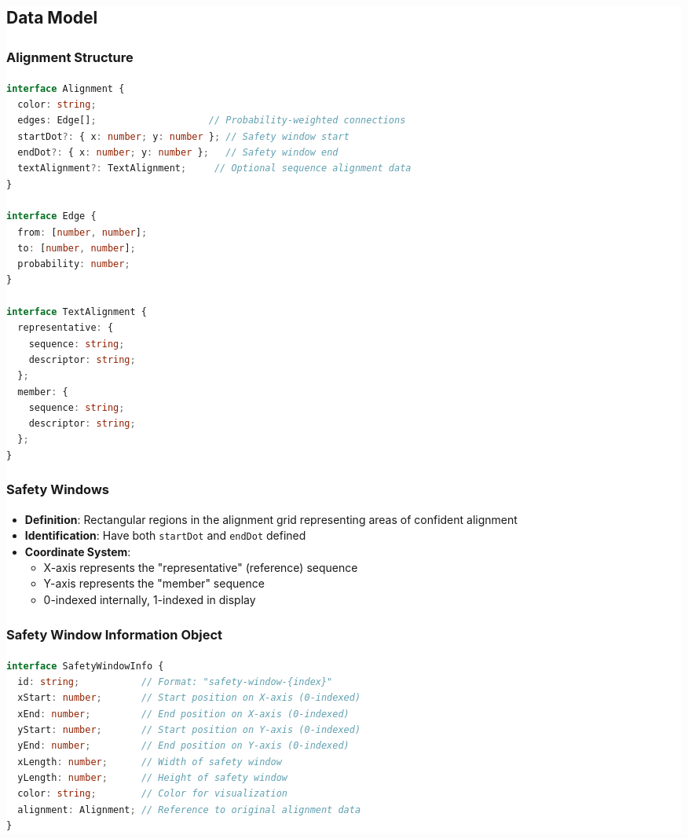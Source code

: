 ## Data Model

### Alignment Structure
```typescript
interface Alignment {
  color: string;
  edges: Edge[];                    // Probability-weighted connections
  startDot?: { x: number; y: number }; // Safety window start
  endDot?: { x: number; y: number };   // Safety window end
  textAlignment?: TextAlignment;     // Optional sequence alignment data
}

interface Edge {
  from: [number, number];
  to: [number, number];
  probability: number;
}

interface TextAlignment {
  representative: {
    sequence: string;
    descriptor: string;
  };
  member: {
    sequence: string;
    descriptor: string;
  };
}
```

### Safety Windows
- **Definition**: Rectangular regions in the alignment grid representing areas of confident alignment
- **Identification**: Have both `startDot` and `endDot` defined
- **Coordinate System**: 
  - X-axis represents the "representative" (reference) sequence
  - Y-axis represents the "member" sequence
  - 0-indexed internally, 1-indexed in display

### Safety Window Information Object
```typescript
interface SafetyWindowInfo {
  id: string;           // Format: "safety-window-{index}"
  xStart: number;       // Start position on X-axis (0-indexed)
  xEnd: number;         // End position on X-axis (0-indexed)
  yStart: number;       // Start position on Y-axis (0-indexed)
  yEnd: number;         // End position on Y-axis (0-indexed)
  xLength: number;      // Width of safety window
  yLength: number;      // Height of safety window
  color: string;        // Color for visualization
  alignment: Alignment; // Reference to original alignment data
}
```
